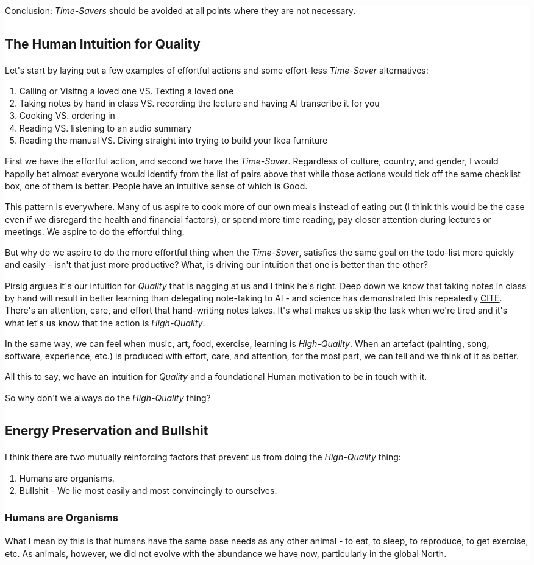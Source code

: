 Conclusion: *Time-Savers* should be avoided at all points where they are not necessary.


## The Human Intuition for Quality 

Let's start by laying out a few examples of effortful actions and some effort-less *Time-Saver* alternatives:

1. Calling or Visitng a loved one  VS.  Texting a loved one
2. Taking notes by hand in class  VS.  recording the lecture and having AI transcribe it for you
3. Cooking  VS.  ordering in
4. Reading  VS.  listening to an audio summary
5. Reading the manual  VS.  Diving straight into trying to build your Ikea furniture

First we have the effortful action, and second we have the *Time-Saver*. Regardless of culture, country, and gender, I would happily bet almost everyone would identify from the list of pairs above that while those actions would tick off the same checklist box, one of them is better. People have an intuitive sense of which is Good. 

This pattern is everywhere. Many of us aspire to cook more of our own meals instead of eating out (I think this would be the case even if we disregard the health and financial factors), or spend more time reading, pay closer attention during lectures or meetings. We aspire to do the effortful thing.

But why do we aspire to do the more effortful thing when the *Time-Saver*, satisfies the same goal on the todo-list more quickly and easily - isn't that just more productive? What, is driving our intuition that one is better than the other? 

Pirsig argues it's our intuition for *Quality* that is nagging at us and I think he's right. Deep down we know that taking notes in class by hand will result in better learning than delegating note-taking to AI - and science has demonstrated this repeatedly [CITE](). There's an attention, care, and effort that hand-writing notes takes. It's what makes us skip the task when we're tired and it's what let's us know that the action is *High-Quality*. 

In the same way, we can feel when music, art, food, exercise, learning is *High-Quality*. When an artefact (painting, song, software, experience, etc.) is produced with effort, care, and attention, for the most part, we can tell and we think of it as better. 

All this to say, we have an intuition for *Quality* and a foundational Human motivation to be in touch with it.

So why don't we always do the *High-Quality* thing?

## Energy Preservation and Bullshit

I think there are two mutually reinforcing factors that prevent us from doing the *High-Quality* thing:

1. Humans are organisms. 
2. Bullshit - We lie most easily and most convincingly to ourselves.

### Humans are Organisms

What I mean by this is that humans have the same base needs as any other animal - to eat, to sleep, to reproduce, to get exercise, etc. As animals, however, we did not evolve with the abundance we have now, particularly in the global North. 
